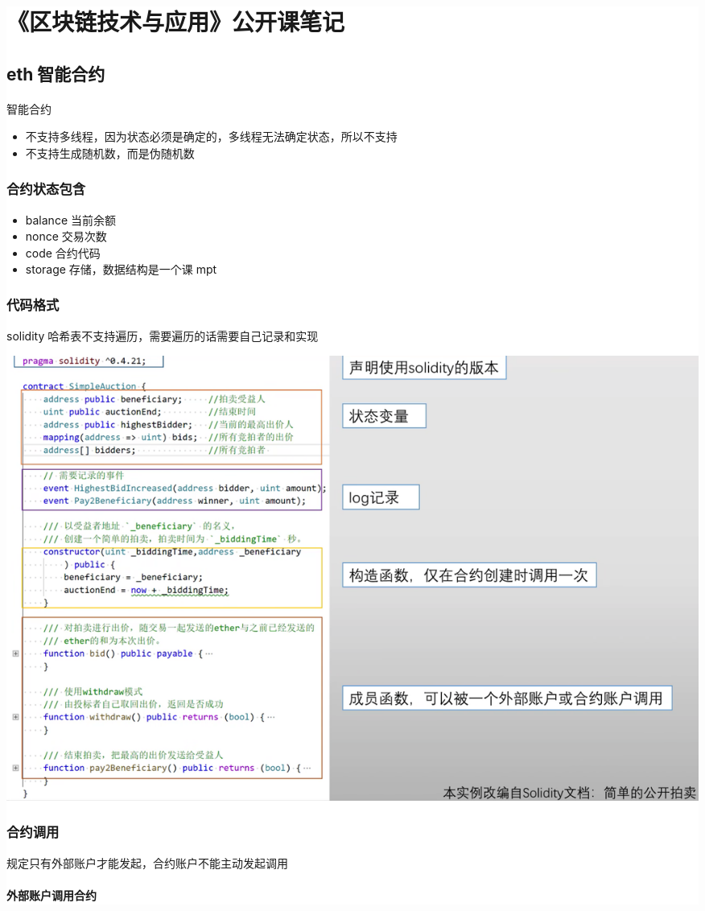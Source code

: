 # 《区块链技术与应用》公开课笔记
## eth 智能合约
智能合约

- 不支持多线程，因为状态必须是确定的，多线程无法确定状态，所以不支持
- 不支持生成随机数，而是伪随机数

### 合约状态包含
- balance 当前余额
- nonce 交易次数
- code 合约代码
- storage 存储，数据结构是一个课 mpt 

### 代码格式
solidity 哈希表不支持遍历，需要遍历的话需要自己记录和实现

![](./pic/smartcontrct.png)

### 合约调用
规定只有外部账户才能发起，合约账户不能主动发起调用
#### 外部账户调用合约